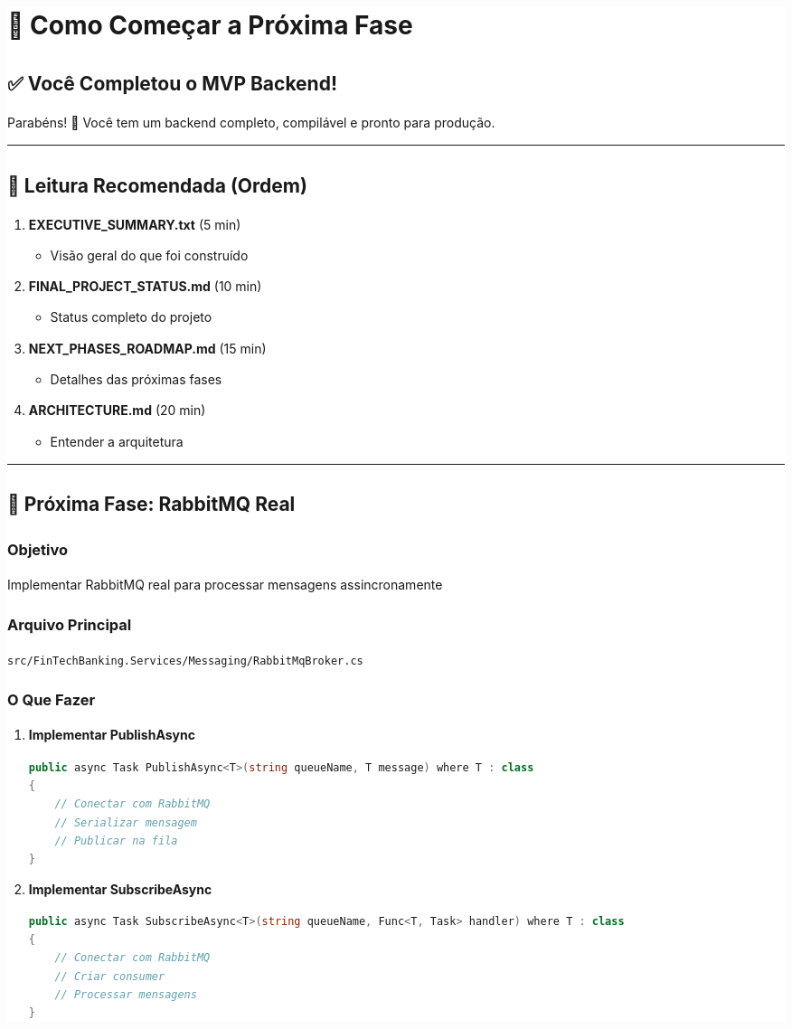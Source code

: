# 🚀 Como Começar a Próxima Fase

## ✅ Você Completou o MVP Backend!

Parabéns! 🎉 Você tem um backend completo, compilável e pronto para produção.

---

## 📖 Leitura Recomendada (Ordem)

1. **EXECUTIVE_SUMMARY.txt** (5 min)
   - Visão geral do que foi construído

2. **FINAL_PROJECT_STATUS.md** (10 min)
   - Status completo do projeto

3. **NEXT_PHASES_ROADMAP.md** (15 min)
   - Detalhes das próximas fases

4. **ARCHITECTURE.md** (20 min)
   - Entender a arquitetura

---

## 🚀 Próxima Fase: RabbitMQ Real

### Objetivo
Implementar RabbitMQ real para processar mensagens assincronamente

### Arquivo Principal
```
src/FinTechBanking.Services/Messaging/RabbitMqBroker.cs
```

### O Que Fazer

1. **Implementar PublishAsync**
   ```csharp
   public async Task PublishAsync<T>(string queueName, T message) where T : class
   {
       // Conectar com RabbitMQ
       // Serializar mensagem
       // Publicar na fila
   }
   ```

2. **Implementar SubscribeAsync**
   ```csharp
   public async Task SubscribeAsync<T>(string queueName, Func<T, Task> handler) where T : class
   {
       // Conectar com RabbitMQ
       // Criar consumer
       // Processar mensagens
   }
   ```

